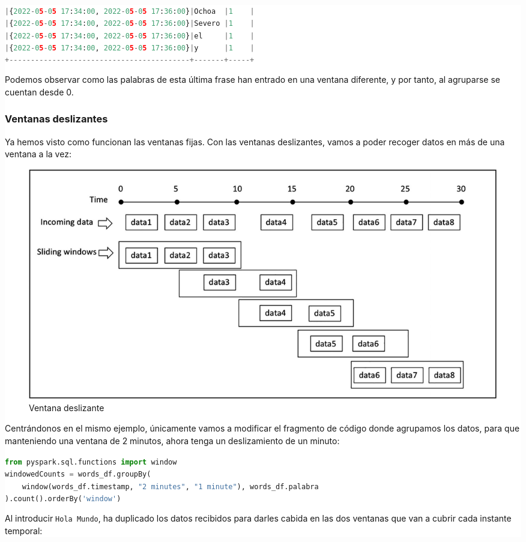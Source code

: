 ``` python hl_lines="13-17"
|{2022-05-05 17:34:00, 2022-05-05 17:36:00}|Ochoa  |1    |
|{2022-05-05 17:34:00, 2022-05-05 17:36:00}|Severo |1    |
|{2022-05-05 17:34:00, 2022-05-05 17:36:00}|el     |1    |
|{2022-05-05 17:34:00, 2022-05-05 17:36:00}|y      |1    |
+------------------------------------------+-------+-----+
```

Podemos observar como las palabras de esta última frase han entrado en una ventana diferente, y por tanto, al agruparse se cuentan desde 0.

### Ventanas deslizantes

Ya hemos visto como funcionan las ventanas fijas. Con las ventanas deslizantes, vamos a poder recoger datos en más de una ventana a la vez:

<figure style="align: center;">
    <img src="images/03streaming-slideWindow.jpg">
    <figcaption>Ventana deslizante</figcaption>
</figure>

Centrándonos en el mismo ejemplo, únicamente vamos a modificar el fragmento de código donde agrupamos los datos, para que manteniendo una ventana de 2 minutos, ahora tenga un deslizamiento de un minuto:

``` python hl_lines="3"
from pyspark.sql.functions import window
windowedCounts = words_df.groupBy(
    window(words_df.timestamp, "2 minutes", "1 minute"), words_df.palabra
).count().orderBy('window')
```

Al introducir `Hola Mundo`, ha duplicado los datos recibidos para darles cabida en las dos ventanas que van a cubrir cada instante temporal:
